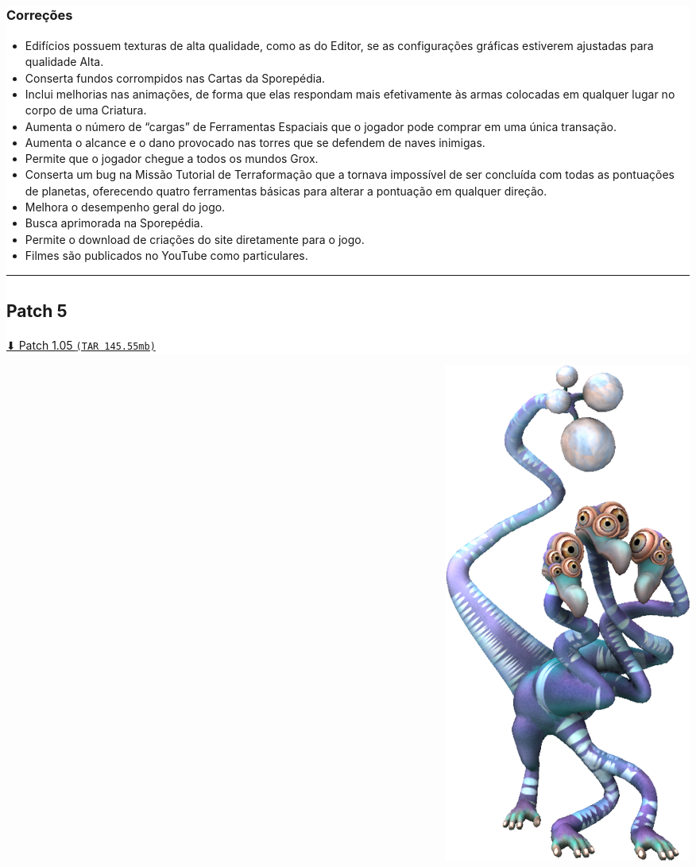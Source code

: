 ### Correções

- Edifícios possuem texturas de alta qualidade, como as do Editor, se as configurações gráficas estiverem ajustadas para qualidade Alta.
- Conserta fundos corrompidos nas Cartas da Sporepédia.
- Inclui melhorias nas animações, de forma que elas respondam mais efetivamente às armas colocadas em qualquer lugar no corpo de uma Criatura.
- Aumenta o número de “cargas” de Ferramentas Espaciais que o jogador pode comprar em uma única transação.
- Aumenta o alcance e o dano provocado nas torres que se defendem de naves inimigas.
- Permite que o jogador chegue a todos os mundos Grox.
- Conserta um bug na Missão Tutorial de Terraformação que a tornava impossível de ser concluída com todas as pontuações de planetas, oferecendo quatro ferramentas básicas para alterar a pontuação em qualquer direção.
- Melhora o desempenho geral do jogo.
- Busca aprimorada na Sporepédia.
- Permite o download de criações do site diretamente para o jogo.
- Filmes são publicados no YouTube como particulares.

***

## Patch 5

[⬇ Patch 1.05 `(TAR 145.55mb)`](https://cloudup.com/files/i5mdNFqt4Q6/download)

<img alt="Criatura com três cabeças diferentes, um exemplo de como criaturas assimétricas podem ser criadas a partir desse patch" src="/uploads/2019/07/patch5.png" align="right" role="presentation" />
